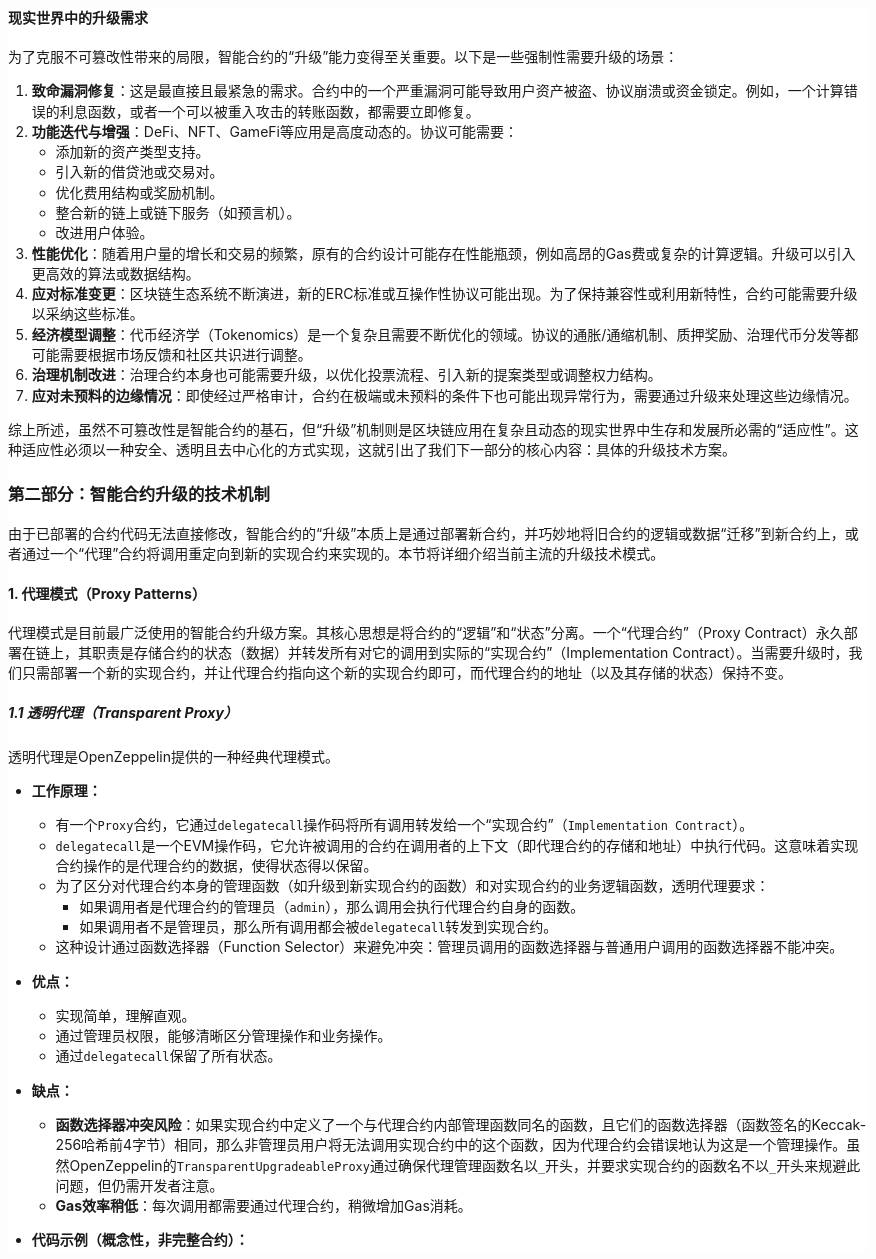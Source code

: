 #### 现实世界中的升级需求

为了克服不可篡改性带来的局限，智能合约的“升级”能力变得至关重要。以下是一些强制性需要升级的场景：

1.  **致命漏洞修复**：这是最直接且最紧急的需求。合约中的一个严重漏洞可能导致用户资产被盗、协议崩溃或资金锁定。例如，一个计算错误的利息函数，或者一个可以被重入攻击的转账函数，都需要立即修复。
2.  **功能迭代与增强**：DeFi、NFT、GameFi等应用是高度动态的。协议可能需要：
    *   添加新的资产类型支持。
    *   引入新的借贷池或交易对。
    *   优化费用结构或奖励机制。
    *   整合新的链上或链下服务（如预言机）。
    *   改进用户体验。
3.  **性能优化**：随着用户量的增长和交易的频繁，原有的合约设计可能存在性能瓶颈，例如高昂的Gas费或复杂的计算逻辑。升级可以引入更高效的算法或数据结构。
4.  **应对标准变更**：区块链生态系统不断演进，新的ERC标准或互操作性协议可能出现。为了保持兼容性或利用新特性，合约可能需要升级以采纳这些标准。
5.  **经济模型调整**：代币经济学（Tokenomics）是一个复杂且需要不断优化的领域。协议的通胀/通缩机制、质押奖励、治理代币分发等都可能需要根据市场反馈和社区共识进行调整。
6.  **治理机制改进**：治理合约本身也可能需要升级，以优化投票流程、引入新的提案类型或调整权力结构。
7.  **应对未预料的边缘情况**：即使经过严格审计，合约在极端或未预料的条件下也可能出现异常行为，需要通过升级来处理这些边缘情况。

综上所述，虽然不可篡改性是智能合约的基石，但“升级”机制则是区块链应用在复杂且动态的现实世界中生存和发展所必需的“适应性”。这种适应性必须以一种安全、透明且去中心化的方式实现，这就引出了我们下一部分的核心内容：具体的升级技术方案。

### 第二部分：智能合约升级的技术机制

由于已部署的合约代码无法直接修改，智能合约的“升级”本质上是通过部署新合约，并巧妙地将旧合约的逻辑或数据“迁移”到新合约上，或者通过一个“代理”合约将调用重定向到新的实现合约来实现的。本节将详细介绍当前主流的升级技术模式。

#### 1. 代理模式（Proxy Patterns）

代理模式是目前最广泛使用的智能合约升级方案。其核心思想是将合约的“逻辑”和“状态”分离。一个“代理合约”（Proxy Contract）永久部署在链上，其职责是存储合约的状态（数据）并转发所有对它的调用到实际的“实现合约”（Implementation Contract）。当需要升级时，我们只需部署一个新的实现合约，并让代理合约指向这个新的实现合约即可，而代理合约的地址（以及其存储的状态）保持不变。

##### 1.1 透明代理（Transparent Proxy）

透明代理是OpenZeppelin提供的一种经典代理模式。

*   **工作原理：**
    *   有一个`Proxy`合约，它通过`delegatecall`操作码将所有调用转发给一个“实现合约”（`Implementation Contract`）。
    *   `delegatecall`是一个EVM操作码，它允许被调用的合约在调用者的上下文（即代理合约的存储和地址）中执行代码。这意味着实现合约操作的是代理合约的数据，使得状态得以保留。
    *   为了区分对代理合约本身的管理函数（如升级到新实现合约的函数）和对实现合约的业务逻辑函数，透明代理要求：
        *   如果调用者是代理合约的管理员（`admin`），那么调用会执行代理合约自身的函数。
        *   如果调用者不是管理员，那么所有调用都会被`delegatecall`转发到实现合约。
    *   这种设计通过函数选择器（Function Selector）来避免冲突：管理员调用的函数选择器与普通用户调用的函数选择器不能冲突。

*   **优点：**
    *   实现简单，理解直观。
    *   通过管理员权限，能够清晰区分管理操作和业务操作。
    *   通过`delegatecall`保留了所有状态。

*   **缺点：**
    *   **函数选择器冲突风险**：如果实现合约中定义了一个与代理合约内部管理函数同名的函数，且它们的函数选择器（函数签名的Keccak-256哈希前4字节）相同，那么非管理员用户将无法调用实现合约中的这个函数，因为代理合约会错误地认为这是一个管理操作。虽然OpenZeppelin的`TransparentUpgradeableProxy`通过确保代理管理函数名以`_`开头，并要求实现合约的函数名不以`_`开头来规避此问题，但仍需开发者注意。
    *   **Gas效率稍低**：每次调用都需要通过代理合约，稍微增加Gas消耗。

*   **代码示例（概念性，非完整合约）：**
